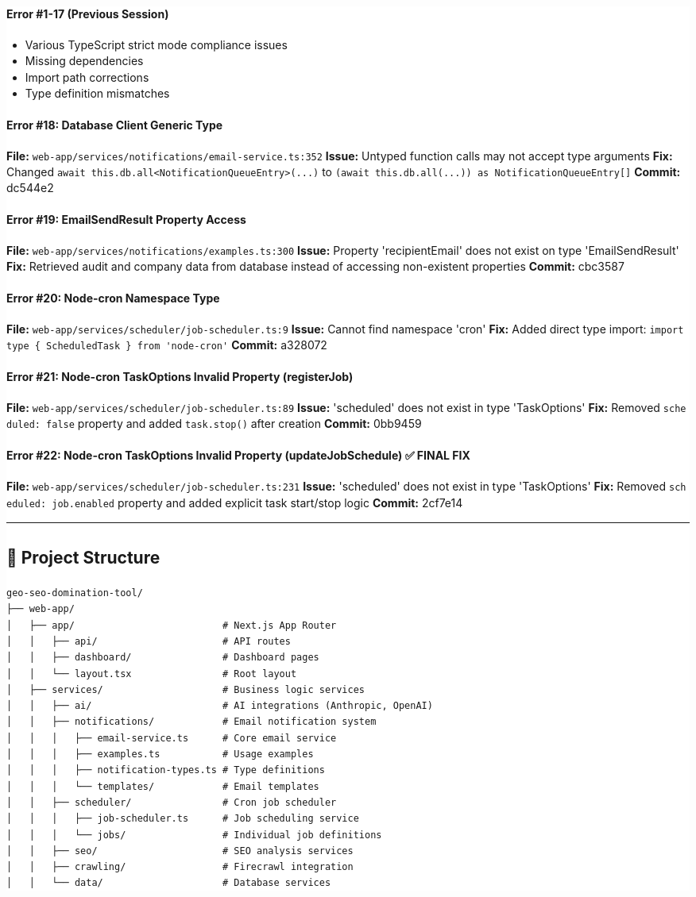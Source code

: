 #### **Error #1-17** (Previous Session)
- Various TypeScript strict mode compliance issues
- Missing dependencies
- Import path corrections
- Type definition mismatches

#### **Error #18: Database Client Generic Type**
**File:** `web-app/services/notifications/email-service.ts:352`
**Issue:** Untyped function calls may not accept type arguments
**Fix:** Changed `await this.db.all<NotificationQueueEntry>(...)` to `(await this.db.all(...)) as NotificationQueueEntry[]`
**Commit:** dc544e2

#### **Error #19: EmailSendResult Property Access**
**File:** `web-app/services/notifications/examples.ts:300`
**Issue:** Property 'recipientEmail' does not exist on type 'EmailSendResult'
**Fix:** Retrieved audit and company data from database instead of accessing non-existent properties
**Commit:** cbc3587

#### **Error #20: Node-cron Namespace Type**
**File:** `web-app/services/scheduler/job-scheduler.ts:9`
**Issue:** Cannot find namespace 'cron'
**Fix:** Added direct type import: `import type { ScheduledTask } from 'node-cron'`
**Commit:** a328072

#### **Error #21: Node-cron TaskOptions Invalid Property (registerJob)**
**File:** `web-app/services/scheduler/job-scheduler.ts:89`
**Issue:** 'scheduled' does not exist in type 'TaskOptions'
**Fix:** Removed `scheduled: false` property and added `task.stop()` after creation
**Commit:** 0bb9459

#### **Error #22: Node-cron TaskOptions Invalid Property (updateJobSchedule)** ✅ **FINAL FIX**
**File:** `web-app/services/scheduler/job-scheduler.ts:231`
**Issue:** 'scheduled' does not exist in type 'TaskOptions'
**Fix:** Removed `scheduled: job.enabled` property and added explicit task start/stop logic
**Commit:** 2cf7e14

---

## 📁 Project Structure

```
geo-seo-domination-tool/
├── web-app/
│   ├── app/                          # Next.js App Router
│   │   ├── api/                      # API routes
│   │   ├── dashboard/                # Dashboard pages
│   │   └── layout.tsx                # Root layout
│   ├── services/                     # Business logic services
│   │   ├── ai/                       # AI integrations (Anthropic, OpenAI)
│   │   ├── notifications/            # Email notification system
│   │   │   ├── email-service.ts      # Core email service
│   │   │   ├── examples.ts           # Usage examples
│   │   │   ├── notification-types.ts # Type definitions
│   │   │   └── templates/            # Email templates
│   │   ├── scheduler/                # Cron job scheduler
│   │   │   ├── job-scheduler.ts      # Job scheduling service
│   │   │   └── jobs/                 # Individual job definitions
│   │   ├── seo/                      # SEO analysis services
│   │   ├── crawling/                 # Firecrawl integration
│   │   └── data/                     # Database services
```